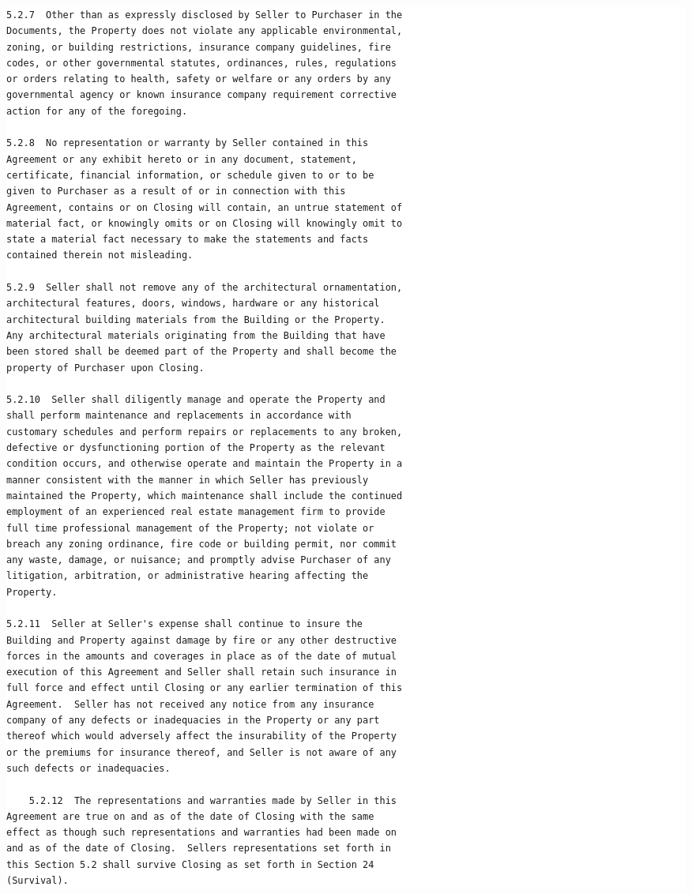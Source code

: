     5.2.7  Other than as expressly disclosed by Seller to Purchaser in the  
    Documents, the Property does not violate any applicable environmental,  
    zoning, or building restrictions, insurance company guidelines, fire  
    codes, or other governmental statutes, ordinances, rules, regulations  
    or orders relating to health, safety or welfare or any orders by any  
    governmental agency or known insurance company requirement corrective  
    action for any of the foregoing.  
  
    5.2.8  No representation or warranty by Seller contained in this  
    Agreement or any exhibit hereto or in any document, statement,  
    certificate, financial information, or schedule given to or to be  
    given to Purchaser as a result of or in connection with this  
    Agreement, contains or on Closing will contain, an untrue statement of  
    material fact, or knowingly omits or on Closing will knowingly omit to  
    state a material fact necessary to make the statements and facts  
    contained therein not misleading.  
  
    5.2.9  Seller shall not remove any of the architectural ornamentation,  
    architectural features, doors, windows, hardware or any historical  
    architectural building materials from the Building or the Property.  
    Any architectural materials originating from the Building that have  
    been stored shall be deemed part of the Property and shall become the  
    property of Purchaser upon Closing.  
  
    5.2.10  Seller shall diligently manage and operate the Property and  
    shall perform maintenance and replacements in accordance with  
    customary schedules and perform repairs or replacements to any broken,  
    defective or dysfunctioning portion of the Property as the relevant  
    condition occurs, and otherwise operate and maintain the Property in a  
    manner consistent with the manner in which Seller has previously  
    maintained the Property, which maintenance shall include the continued  
    employment of an experienced real estate management firm to provide  
    full time professional management of the Property; not violate or  
    breach any zoning ordinance, fire code or building permit, nor commit  
    any waste, damage, or nuisance; and promptly advise Purchaser of any  
    litigation, arbitration, or administrative hearing affecting the  
    Property.  
  
    5.2.11  Seller at Seller's expense shall continue to insure the  
    Building and Property against damage by fire or any other destructive  
    forces in the amounts and coverages in place as of the date of mutual  
    execution of this Agreement and Seller shall retain such insurance in  
    full force and effect until Closing or any earlier termination of this  
    Agreement.  Seller has not received any notice from any insurance  
    company of any defects or inadequacies in the Property or any part  
    thereof which would adversely affect the insurability of the Property  
    or the premiums for insurance thereof, and Seller is not aware of any  
    such defects or inadequacies.  
  
        5.2.12  The representations and warranties made by Seller in this  
    Agreement are true on and as of the date of Closing with the same  
    effect as though such representations and warranties had been made on  
    and as of the date of Closing.  Sellers representations set forth in  
    this Section 5.2 shall survive Closing as set forth in Section 24  
    (Survival).  
  